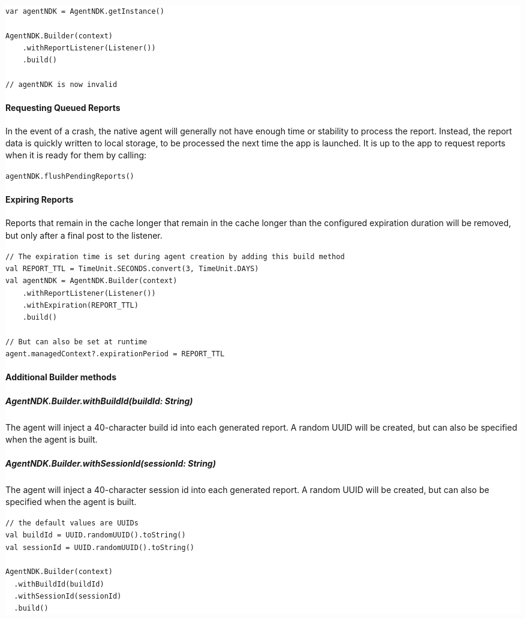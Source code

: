 ```
var agentNDK = AgentNDK.getInstance()

AgentNDK.Builder(context)
    .withReportListener(Listener())
    .build()

// agentNDK is now invalid
```

#### Requesting Queued Reports
In the event of a crash, the native agent will generally not have enough time or stability to process the report. Instead, the report data is quickly written to local storage, to be processed the next time the app is launched. It is up to the app to request reports when it is ready for them by calling:
```
agentNDK.flushPendingReports()
```

#### Expiring Reports
Reports that remain in the cache longer that remain in the cache longer than the configured expiration duration will be removed, but only after a final post to the listener.

```
// The expiration time is set during agent creation by adding this build method
val REPORT_TTL = TimeUnit.SECONDS.convert(3, TimeUnit.DAYS)
val agentNDK = AgentNDK.Builder(context)
    .withReportListener(Listener())
    .withExpiration(REPORT_TTL)
    .build()

// But can also be set at runtime
agent.managedContext?.expirationPeriod = REPORT_TTL
```

#### Additional Builder methods

##### AgentNDK.Builder.withBuildId(buildId: String)
The agent will inject a 40-character build id into each generated report.
A random UUID will be created, but can also be specified when the agent is built.

##### AgentNDK.Builder.withSessionId(sessionId: String)
The agent will inject a 40-character session id into each generated report.
A random UUID will be created, but can also be specified when the agent is built.

```
// the default values are UUIDs
val buildId = UUID.randomUUID().toString()
val sessionId = UUID.randomUUID().toString()

AgentNDK.Builder(context)
  .withBuildId(buildId)
  .withSessionId(sessionId)
  .build()
```
